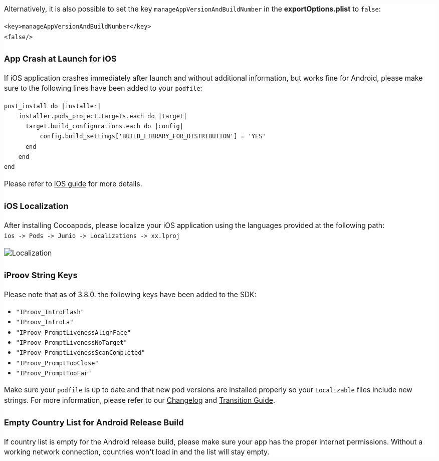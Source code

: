 Alternatively, it is also possible to set the key `manageAppVersionAndBuildNumber` in the __exportOptions.plist__ to `false`:
```
<key>manageAppVersionAndBuildNumber</key>
<false/>
```

### App Crash at Launch for iOS
If iOS application crashes immediately after launch and without additional information, but works fine for Android, please make sure to the following lines have been added to your `podfile`:

```
post_install do |installer|
    installer.pods_project.targets.each do |target|
      target.build_configurations.each do |config|
          config.build_settings['BUILD_LIBRARY_FOR_DISTRIBUTION'] = 'YES'
      end
    end
end
```
Please refer to [iOS guide](https://github.com/Jumio/mobile-sdk-ios#via-cocoapods) for more details.

### iOS Localization
After installing Cocoapods, please localize your iOS application using the languages provided at the following path:   
`ios -> Pods -> Jumio -> Localizations -> xx.lproj`

![Localization](images/Flutter_localization.gif)

### iProov String Keys
Please note that as of 3.8.0. the following keys have been added to the SDK:

* `"IProov_IntroFlash"`
* `"IProov_IntroLa"`
* `"IProov_PromptLivenessAlignFace"`
* `"IProov_PromptLivenessNoTarget"`
* `"IProov_PromptLivenessScanCompleted"`
* `"IProov_PromptTooClose"`
* `"IProov_PromptTooFar"`

Make sure your `podfile` is up to date and that new pod versions are installed properly so your `Localizable` files include new strings.
For more information, please refer to our [Changelog](https://github.com/Jumio/mobile-sdk-ios/blob/master/docs/changelog) and [Transition Guide](https://github.com/Jumio/mobile-sdk-ios/blob/master/docs/transition-guide_id-verification-fastfill.md#3.8.0).

### Empty Country List for Android Release Build
If country list is empty for the Android release build, please make sure your app has the proper internet permissions. Without a working network connection, countries won't load in and the list will stay empty.
